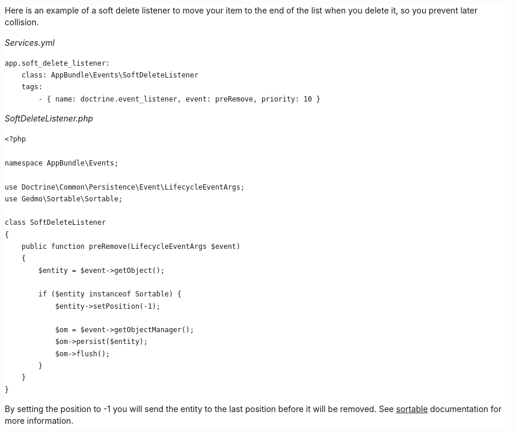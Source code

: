 Here is an example of a soft delete listener to move your item to the end of the list when you delete it, so you prevent later collision.

*Services.yml*

```
app.soft_delete_listener:
    class: AppBundle\Events\SoftDeleteListener
    tags:
        - { name: doctrine.event_listener, event: preRemove, priority: 10 }
```

*SoftDeleteListener.php*

```
<?php

namespace AppBundle\Events;

use Doctrine\Common\Persistence\Event\LifecycleEventArgs;
use Gedmo\Sortable\Sortable;

class SoftDeleteListener
{
    public function preRemove(LifecycleEventArgs $event)
    {
        $entity = $event->getObject();

        if ($entity instanceof Sortable) {
            $entity->setPosition(-1);

            $om = $event->getObjectManager();
            $om->persist($entity);
            $om->flush();
        }
    }
}
```

By setting the position to -1 you will send the entity to the last position before it will be removed. See [sortable](https://github.com/Atlantic18/DoctrineExtensions/blob/master/doc/sortable.md) documentation for more information.
